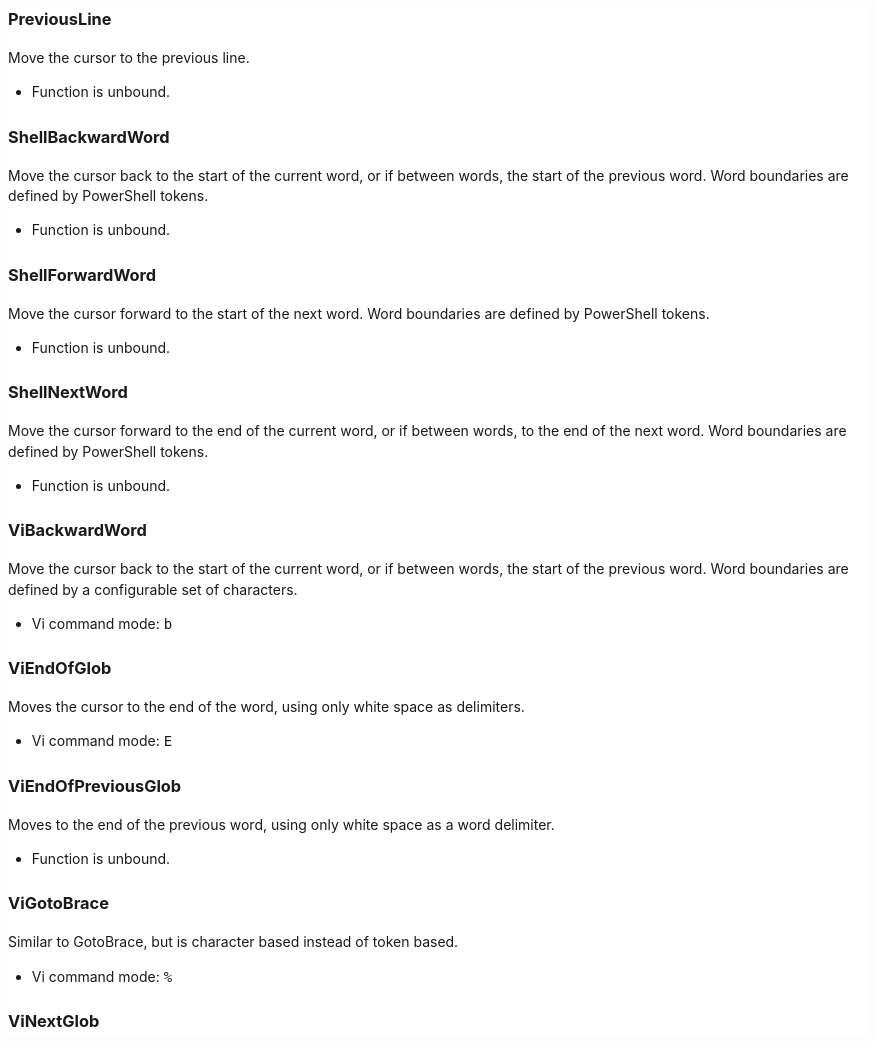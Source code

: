 ### PreviousLine

Move the cursor to the previous line.

- Function is unbound.

### ShellBackwardWord

Move the cursor back to the start of the current word, or if between words,
the start of the previous word. Word boundaries are defined by PowerShell
tokens.

- Function is unbound.

### ShellForwardWord

Move the cursor forward to the start of the next word. Word boundaries are
defined by PowerShell tokens.

- Function is unbound.

### ShellNextWord

Move the cursor forward to the end of the current word, or if between words,
to the end of the next word. Word boundaries are defined by PowerShell tokens.

- Function is unbound.

### ViBackwardWord

Move the cursor back to the start of the current word, or if between words,
the start of the previous word. Word boundaries are defined by a configurable
set of characters.

- Vi command mode: <kbd>b</kbd>

### ViEndOfGlob

Moves the cursor to the end of the word, using only white space as delimiters.

- Vi command mode: <kbd>E</kbd>

### ViEndOfPreviousGlob

Moves to the end of the previous word, using only white space as a word
delimiter.

- Function is unbound.

### ViGotoBrace

Similar to GotoBrace, but is character based instead of token based.

- Vi command mode: <kbd>%</kbd>

### ViNextGlob
